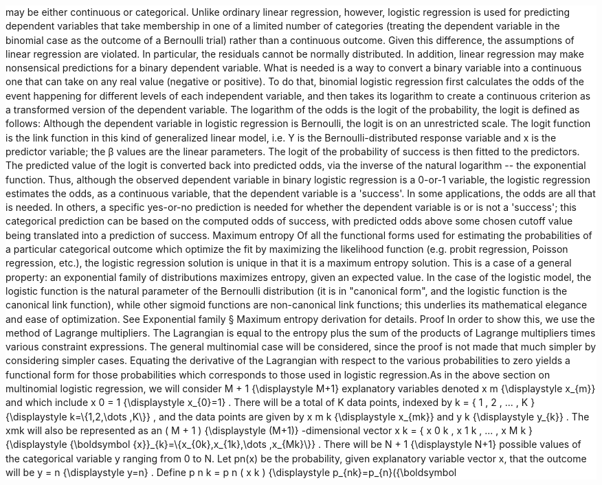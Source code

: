 may be either continuous or categorical. Unlike ordinary linear
regression, however, logistic regression is used for predicting
dependent variables that take membership in one of a limited number of
categories (treating the dependent variable in the binomial case as the
outcome of a Bernoulli trial) rather than a continuous outcome. Given
this difference, the assumptions of linear regression are violated. In
particular, the residuals cannot be normally distributed. In addition,
linear regression may make nonsensical predictions for a binary
dependent variable. What is needed is a way to convert a binary variable
into a continuous one that can take on any real value (negative or
positive). To do that, binomial logistic regression first calculates the
odds of the event happening for different levels of each independent
variable, and then takes its logarithm to create a continuous criterion
as a transformed version of the dependent variable. The logarithm of the
odds is the logit of the probability, the logit is defined as follows:
Although the dependent variable in logistic regression is Bernoulli, the
logit is on an unrestricted scale. The logit function is the link
function in this kind of generalized linear model, i.e. Y is the
Bernoulli-distributed response variable and x is the predictor variable;
the β values are the linear parameters. The logit of the probability of
success is then fitted to the predictors. The predicted value of the
logit is converted back into predicted odds, via the inverse of the
natural logarithm -- the exponential function. Thus, although the
observed dependent variable in binary logistic regression is a 0-or-1
variable, the logistic regression estimates the odds, as a continuous
variable, that the dependent variable is a \'success\'. In some
applications, the odds are all that is needed. In others, a specific
yes-or-no prediction is needed for whether the dependent variable is or
is not a \'success\'; this categorical prediction can be based on the
computed odds of success, with predicted odds above some chosen cutoff
value being translated into a prediction of success. Maximum entropy Of
all the functional forms used for estimating the probabilities of a
particular categorical outcome which optimize the fit by maximizing the
likelihood function (e.g. probit regression, Poisson regression, etc.),
the logistic regression solution is unique in that it is a maximum
entropy solution. This is a case of a general property: an exponential
family of distributions maximizes entropy, given an expected value. In
the case of the logistic model, the logistic function is the natural
parameter of the Bernoulli distribution (it is in \"canonical form\",
and the logistic function is the canonical link function), while other
sigmoid functions are non-canonical link functions; this underlies its
mathematical elegance and ease of optimization. See Exponential family §
Maximum entropy derivation for details. Proof In order to show this, we
use the method of Lagrange multipliers. The Lagrangian is equal to the
entropy plus the sum of the products of Lagrange multipliers times
various constraint expressions. The general multinomial case will be
considered, since the proof is not made that much simpler by considering
simpler cases. Equating the derivative of the Lagrangian with respect to
the various probabilities to zero yields a functional form for those
probabilities which corresponds to those used in logistic regression.As
in the above section on multinomial logistic regression, we will
consider M + 1 {\\displaystyle M+1} explanatory variables denoted x m
{\\displaystyle x\_{m}} and which include x 0 = 1 {\\displaystyle
x\_{0}=1} . There will be a total of K data points, indexed by k = { 1 ,
2 , ... , K } {\\displaystyle k=\\{1,2,\\dots ,K\\}} , and the data
points are given by x m k {\\displaystyle x\_{mk}} and y k
{\\displaystyle y\_{k}} . The xmk will also be represented as an ( M + 1
) {\\displaystyle (M+1)} -dimensional vector x k = { x 0 k , x 1 k , ...
, x M k } {\\displaystyle {\\boldsymbol
{x}}\_{k}=\\{x\_{0k},x\_{1k},\\dots ,x\_{Mk}\\}} . There will be N + 1
{\\displaystyle N+1} possible values of the categorical variable y
ranging from 0 to N. Let pn(x) be the probability, given explanatory
variable vector x, that the outcome will be y = n {\\displaystyle y=n} .
Define p n k = p n ( x k ) {\\displaystyle p\_{nk}=p\_{n}({\\boldsymbol
